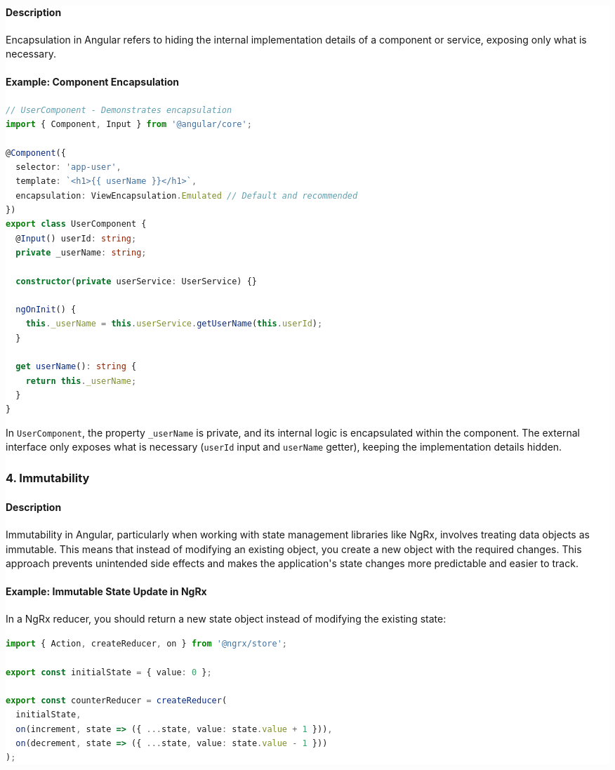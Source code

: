 #### Description

Encapsulation in Angular refers to hiding the internal implementation details of a component or service, exposing only what is necessary.

#### Example: Component Encapsulation

```typescript
// UserComponent - Demonstrates encapsulation
import { Component, Input } from '@angular/core';

@Component({
  selector: 'app-user',
  template: `<h1>{{ userName }}</h1>`,
  encapsulation: ViewEncapsulation.Emulated // Default and recommended
})
export class UserComponent {
  @Input() userId: string;
  private _userName: string;

  constructor(private userService: UserService) {}

  ngOnInit() {
    this._userName = this.userService.getUserName(this.userId);
  }

  get userName(): string {
    return this._userName;
  }
}
```

In `UserComponent`, the property `_userName` is private, and its internal logic is encapsulated within the component. The external interface only exposes what is necessary (`userId` input and `userName` getter), keeping the implementation details hidden.

### 4. Immutability

#### Description

Immutability in Angular, particularly when working with state management libraries like NgRx, involves treating data objects as immutable. This means that instead of modifying an existing object, you create a new object with the required changes. This approach prevents unintended side effects and makes the application's state changes more predictable and easier to track.

#### Example: Immutable State Update in NgRx

In a NgRx reducer, you should return a new state object instead of modifying the existing state:

```typescript
import { Action, createReducer, on } from '@ngrx/store';

export const initialState = { value: 0 };

export const counterReducer = createReducer(
  initialState,
  on(increment, state => ({ ...state, value: state.value + 1 })),
  on(decrement, state => ({ ...state, value: state.value - 1 }))
);

```
